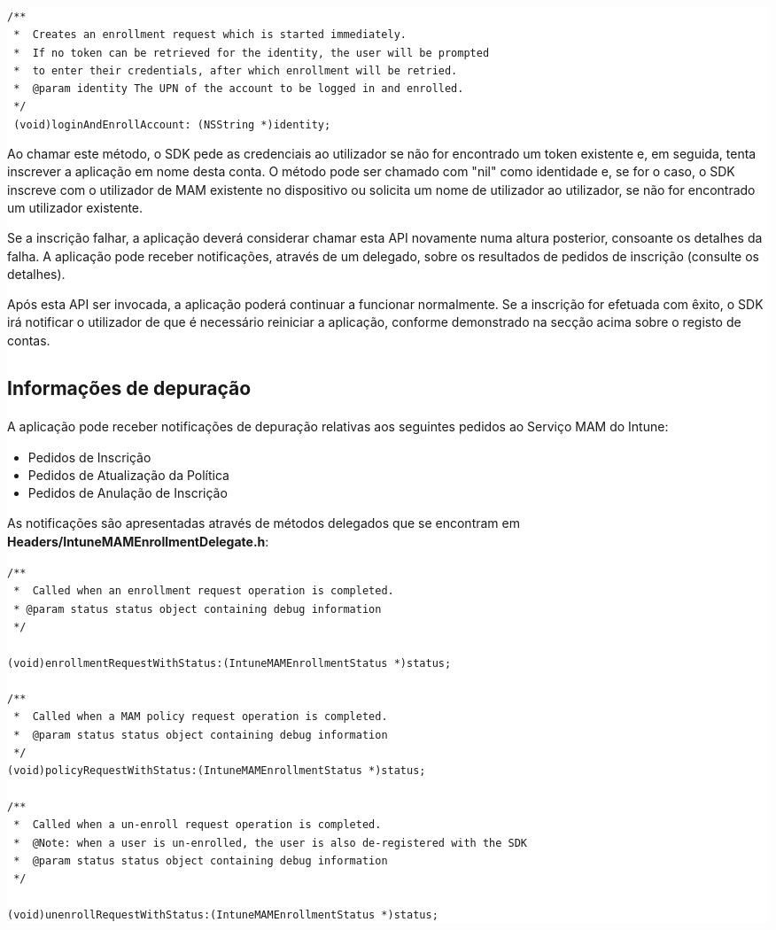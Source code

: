```objc
/**
 *  Creates an enrollment request which is started immediately.
 *  If no token can be retrieved for the identity, the user will be prompted
 *  to enter their credentials, after which enrollment will be retried.
 *  @param identity The UPN of the account to be logged in and enrolled.
 */
 (void)loginAndEnrollAccount: (NSString *)identity;

```
Ao chamar este método, o SDK pede as credenciais ao utilizador se não for encontrado um token existente e, em seguida, tenta inscrever a aplicação em nome desta conta. O método pode ser chamado com "nil" como identidade e, se for o caso, o SDK inscreve com o utilizador de MAM existente no dispositivo ou solicita um nome de utilizador ao utilizador, se não for encontrado um utilizador existente.

Se a inscrição falhar, a aplicação deverá considerar chamar esta API novamente numa altura posterior, consoante os detalhes da falha. A aplicação pode receber notificações, através de um delegado, sobre os resultados de pedidos de inscrição (consulte os detalhes).

Após esta API ser invocada, a aplicação poderá continuar a funcionar normalmente.  Se a inscrição for efetuada com êxito, o SDK irá notificar o utilizador de que é necessário reiniciar a aplicação, conforme demonstrado na secção acima sobre o registo de contas.

## <a name="debug-information"></a>Informações de depuração

A aplicação pode receber notificações de depuração relativas aos seguintes pedidos ao Serviço MAM do Intune:

 - Pedidos de Inscrição
 - Pedidos de Atualização da Política
 - Pedidos de Anulação de Inscrição

As notificações são apresentadas através de métodos delegados que se encontram em **Headers/IntuneMAMEnrollmentDelegate.h**:

```objc
/**
 *  Called when an enrollment request operation is completed.
 * @param status status object containing debug information
 */

(void)enrollmentRequestWithStatus:(IntuneMAMEnrollmentStatus *)status;

/**
 *  Called when a MAM policy request operation is completed.
 *  @param status status object containing debug information
 */
(void)policyRequestWithStatus:(IntuneMAMEnrollmentStatus *)status;

/**
 *  Called when a un-enroll request operation is completed.
 *  @Note: when a user is un-enrolled, the user is also de-registered with the SDK
 *  @param status status object containing debug information
 */

(void)unenrollRequestWithStatus:(IntuneMAMEnrollmentStatus *)status;

```
